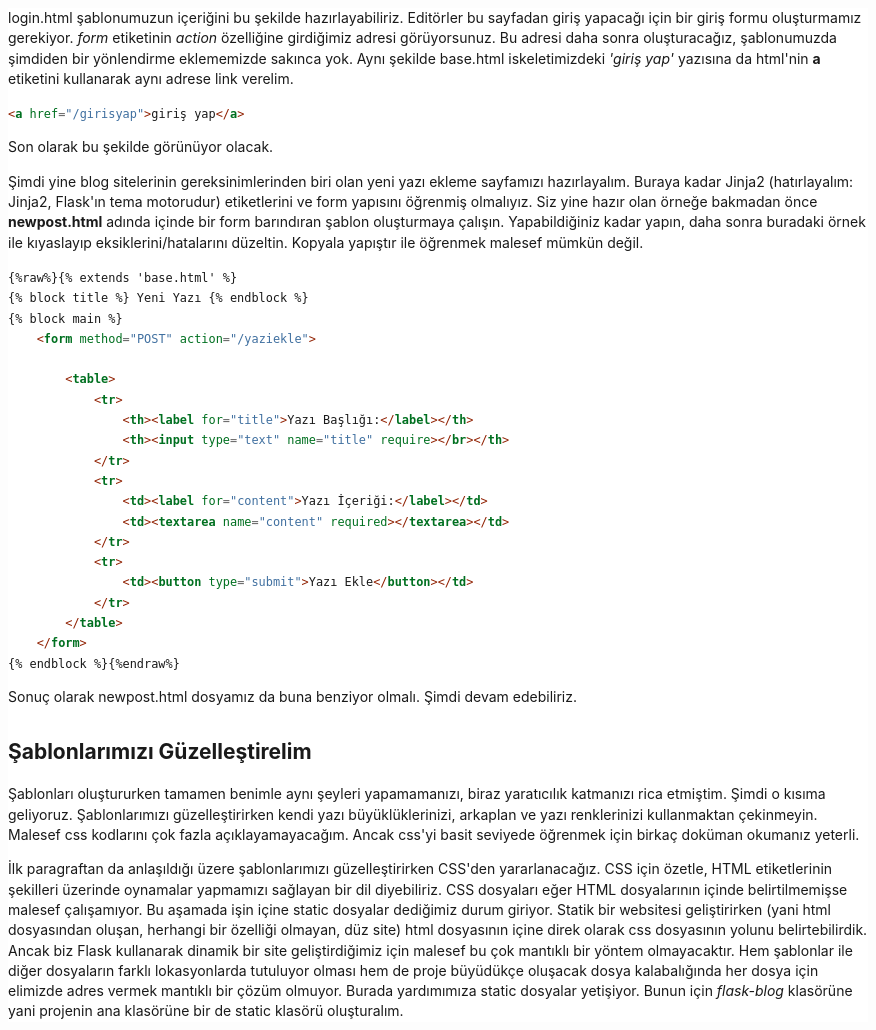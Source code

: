 login.html şablonumuzun içeriğini bu şekilde hazırlayabiliriz. Editörler bu sayfadan giriş yapacağı için bir giriş formu oluşturmamız gerekiyor. *form* etiketinin *action* özelliğine girdiğimiz adresi görüyorsunuz. Bu adresi daha sonra oluşturacağız, şablonumuzda şimdiden bir yönlendirme eklememizde sakınca yok. Aynı şekilde base.html iskeletimizdeki *'giriş yap'* yazısına da html'nin **a** etiketini kullanarak aynı adrese link verelim. 
~~~~html
<a href="/girisyap">giriş yap</a> 
~~~~
Son olarak bu şekilde görünüyor olacak.

Şimdi yine blog sitelerinin gereksinimlerinden biri olan yeni yazı ekleme sayfamızı hazırlayalım. Buraya kadar Jinja2 (hatırlayalım: Jinja2, Flask'ın tema motorudur) etiketlerini ve form yapısını öğrenmiş olmalıyız. Siz yine hazır olan örneğe bakmadan önce **newpost.html** adında içinde bir form barındıran şablon oluşturmaya çalışın. Yapabildiğiniz kadar yapın, daha sonra buradaki örnek ile kıyaslayıp eksiklerini/hatalarını düzeltin. Kopyala yapıştır ile öğrenmek malesef mümkün değil.

~~~~html
{%raw%}{% extends 'base.html' %}
{% block title %} Yeni Yazı {% endblock %}
{% block main %}
	<form method="POST" action="/yaziekle">
		
		<table>
			<tr>
				<th><label for="title">Yazı Başlığı:</label></th>
				<th><input type="text" name="title" require></br></th>
			</tr>
			<tr>
				<td><label for="content">Yazı İçeriği:</label></td>
				<td><textarea name="content" required></textarea></td>
			</tr>
			<tr>
				<td><button type="submit">Yazı Ekle</button></td>
			</tr>
		</table>
	</form>
{% endblock %}{%endraw%}
~~~~

Sonuç olarak newpost.html dosyamız da buna benziyor olmalı. Şimdi devam edebiliriz.

## Şablonlarımızı Güzelleştirelim

Şablonları oluştururken tamamen benimle aynı şeyleri yapamamanızı, biraz yaratıcılık katmanızı rica etmiştim. Şimdi o kısıma geliyoruz. Şablonlarımızı güzelleştirirken kendi yazı büyüklüklerinizi, arkaplan ve yazı renklerinizi kullanmaktan çekinmeyin. Malesef css kodlarını çok fazla açıklayamayacağım. Ancak css'yi basit seviyede öğrenmek için birkaç doküman okumanız yeterli.

İlk paragraftan da anlaşıldığı üzere şablonlarımızı güzelleştirirken CSS'den yararlanacağız. CSS için özetle, HTML etiketlerinin şekilleri üzerinde oynamalar yapmamızı sağlayan bir dil diyebiliriz. CSS dosyaları eğer HTML dosyalarının içinde belirtilmemişse malesef çalışamıyor. Bu aşamada işin içine static dosyalar dediğimiz durum giriyor. Statik bir websitesi geliştirirken (yani html dosyasından oluşan, herhangi bir özelliği olmayan, düz site) html dosyasının içine direk olarak css dosyasının yolunu belirtebilirdik. Ancak biz Flask kullanarak dinamik bir site geliştirdiğimiz için malesef bu çok mantıklı bir yöntem olmayacaktır. Hem şablonlar ile diğer dosyaların farklı lokasyonlarda tutuluyor olması hem de proje büyüdükçe oluşacak dosya kalabalığında her dosya için elimizde adres vermek mantıklı bir çözüm olmuyor. Burada yardımımıza static dosyalar yetişiyor. Bunun için *flask-blog* klasörüne yani projenin ana klasörüne bir de static klasörü oluşturalım.
